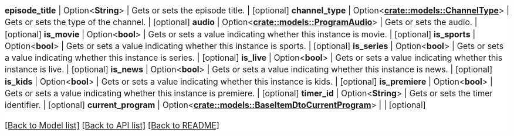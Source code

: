 **episode_title** | Option<**String**> | Gets or sets the episode title. | [optional]
**channel_type** | Option<[**crate::models::ChannelType**](ChannelType.md)> | Gets or sets the type of the channel. | [optional]
**audio** | Option<[**crate::models::ProgramAudio**](ProgramAudio.md)> | Gets or sets the audio. | [optional]
**is_movie** | Option<**bool**> | Gets or sets a value indicating whether this instance is movie. | [optional]
**is_sports** | Option<**bool**> | Gets or sets a value indicating whether this instance is sports. | [optional]
**is_series** | Option<**bool**> | Gets or sets a value indicating whether this instance is series. | [optional]
**is_live** | Option<**bool**> | Gets or sets a value indicating whether this instance is live. | [optional]
**is_news** | Option<**bool**> | Gets or sets a value indicating whether this instance is news. | [optional]
**is_kids** | Option<**bool**> | Gets or sets a value indicating whether this instance is kids. | [optional]
**is_premiere** | Option<**bool**> | Gets or sets a value indicating whether this instance is premiere. | [optional]
**timer_id** | Option<**String**> | Gets or sets the timer identifier. | [optional]
**current_program** | Option<[**crate::models::BaseItemDtoCurrentProgram**](BaseItemDto_CurrentProgram.md)> |  | [optional]

[[Back to Model list]](../README.md#documentation-for-models) [[Back to API list]](../README.md#documentation-for-api-endpoints) [[Back to README]](../README.md)


